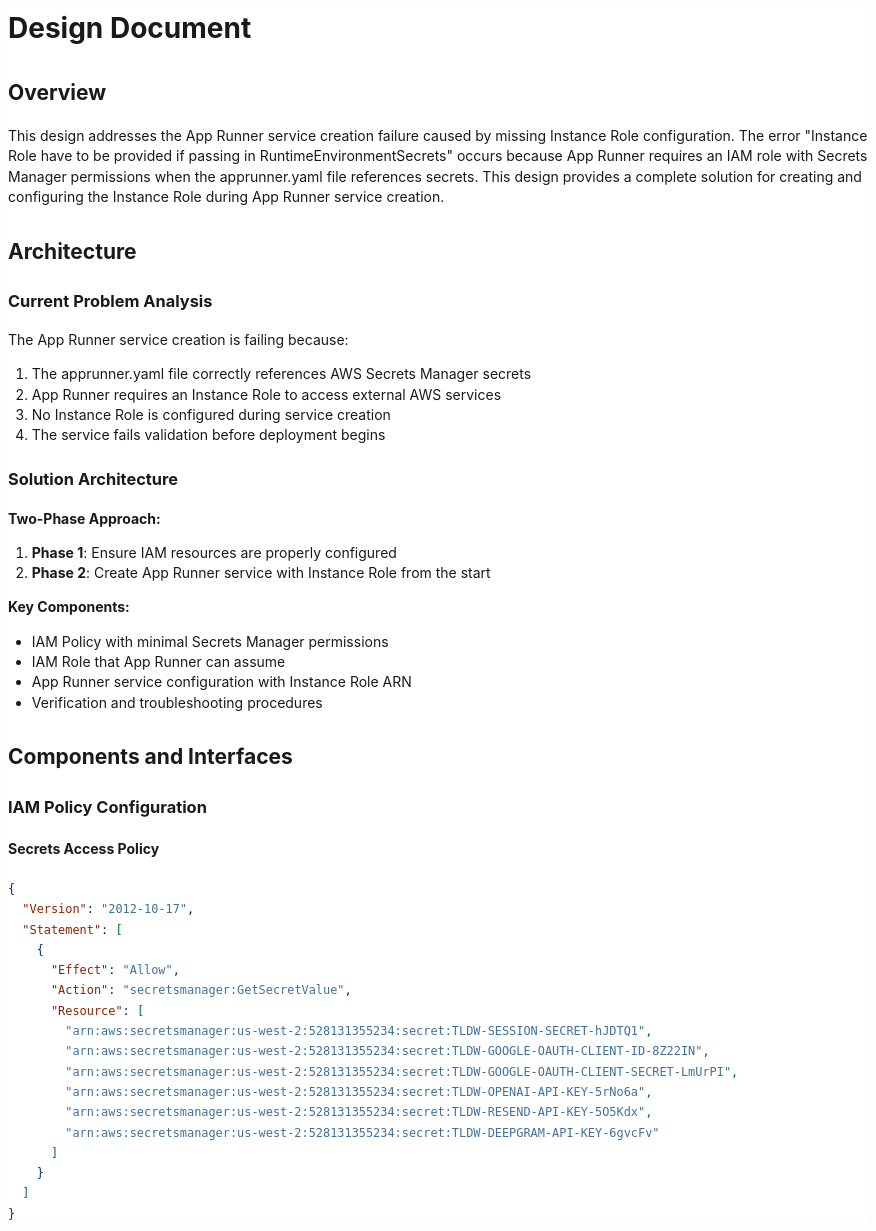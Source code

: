 # Design Document

## Overview

This design addresses the App Runner service creation failure caused by missing Instance Role configuration. The error "Instance Role have to be provided if passing in RuntimeEnvironmentSecrets" occurs because App Runner requires an IAM role with Secrets Manager permissions when the apprunner.yaml file references secrets. This design provides a complete solution for creating and configuring the Instance Role during App Runner service creation.

## Architecture

### Current Problem Analysis

The App Runner service creation is failing because:
1. The apprunner.yaml file correctly references AWS Secrets Manager secrets
2. App Runner requires an Instance Role to access external AWS services
3. No Instance Role is configured during service creation
4. The service fails validation before deployment begins

### Solution Architecture

**Two-Phase Approach:**
1. **Phase 1**: Ensure IAM resources are properly configured
2. **Phase 2**: Create App Runner service with Instance Role from the start

**Key Components:**
- IAM Policy with minimal Secrets Manager permissions
- IAM Role that App Runner can assume
- App Runner service configuration with Instance Role ARN
- Verification and troubleshooting procedures

## Components and Interfaces

### IAM Policy Configuration

#### Secrets Access Policy
```json
{
  "Version": "2012-10-17",
  "Statement": [
    {
      "Effect": "Allow",
      "Action": "secretsmanager:GetSecretValue",
      "Resource": [
        "arn:aws:secretsmanager:us-west-2:528131355234:secret:TLDW-SESSION-SECRET-hJDTQ1",
        "arn:aws:secretsmanager:us-west-2:528131355234:secret:TLDW-GOOGLE-OAUTH-CLIENT-ID-8Z22IN",
        "arn:aws:secretsmanager:us-west-2:528131355234:secret:TLDW-GOOGLE-OAUTH-CLIENT-SECRET-LmUrPI",
        "arn:aws:secretsmanager:us-west-2:528131355234:secret:TLDW-OPENAI-API-KEY-5rNo6a",
        "arn:aws:secretsmanager:us-west-2:528131355234:secret:TLDW-RESEND-API-KEY-5O5Kdx",
        "arn:aws:secretsmanager:us-west-2:528131355234:secret:TLDW-DEEPGRAM-API-KEY-6gvcFv"
      ]
    }
  ]
}
```
